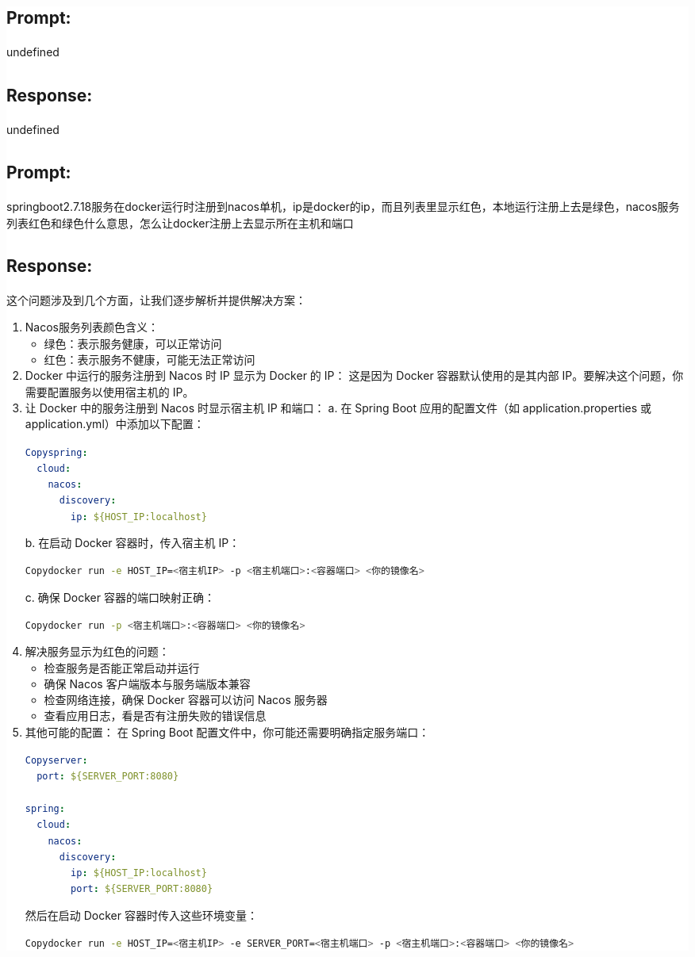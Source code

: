 ## Prompt:
undefined

## Response:
undefined

## Prompt:
springboot2.7.18服务在docker运行时注册到nacos单机，ip是docker的ip，而且列表里显示红色，本地运行注册上去是绿色，nacos服务列表红色和绿色什么意思，怎么让docker注册上去显示所在主机和端口

## Response:
这个问题涉及到几个方面，让我们逐步解析并提供解决方案：

1. Nacos服务列表颜色含义：
   * 绿色：表示服务健康，可以正常访问
   * 红色：表示服务不健康，可能无法正常访问
2. Docker 中运行的服务注册到 Nacos 时 IP 显示为 Docker 的 IP： 这是因为 Docker 容器默认使用的是其内部 IP。要解决这个问题，你需要配置服务以使用宿主机的 IP。
3. 让 Docker 中的服务注册到 Nacos 时显示宿主机 IP 和端口： a. 在 Spring Boot 应用的配置文件（如 application.properties 或 application.yml）中添加以下配置：
   ```yaml
   Copyspring:
     cloud:
       nacos:
         discovery:
           ip: ${HOST_IP:localhost}
   ```
   b. 在启动 Docker 容器时，传入宿主机 IP：
   ```bash
   Copydocker run -e HOST_IP=<宿主机IP> -p <宿主机端口>:<容器端口> <你的镜像名>
   ```
   c. 确保 Docker 容器的端口映射正确：
   ```bash
   Copydocker run -p <宿主机端口>:<容器端口> <你的镜像名>
   ```
4. 解决服务显示为红色的问题：
   * 检查服务是否能正常启动并运行
   * 确保 Nacos 客户端版本与服务端版本兼容
   * 检查网络连接，确保 Docker 容器可以访问 Nacos 服务器
   * 查看应用日志，看是否有注册失败的错误信息
5. 其他可能的配置： 在 Spring Boot 配置文件中，你可能还需要明确指定服务端口：
   ```yaml
   Copyserver:
     port: ${SERVER_PORT:8080}

   spring:
     cloud:
       nacos:
         discovery:
           ip: ${HOST_IP:localhost}
           port: ${SERVER_PORT:8080}
   ```
   然后在启动 Docker 容器时传入这些环境变量：
   ```bash
   Copydocker run -e HOST_IP=<宿主机IP> -e SERVER_PORT=<宿主机端口> -p <宿主机端口>:<容器端口> <你的镜像名>
   ```
